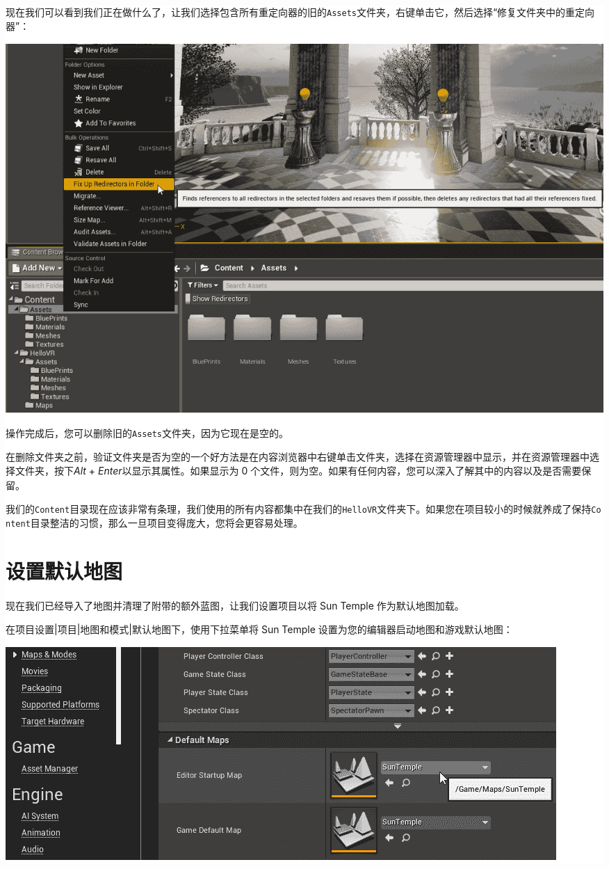 现在我们可以看到我们正在做什么了，让我们选择包含所有重定向器的旧的`Assets`文件夹，右键单击它，然后选择“修复文件夹中的重定向器”：

![](img/dd042d5c-4931-42d9-823c-52c2bd1f7970.png)

操作完成后，您可以删除旧的`Assets`文件夹，因为它现在是空的。

在删除文件夹之前，验证文件夹是否为空的一个好方法是在内容浏览器中右键单击文件夹，选择在资源管理器中显示，并在资源管理器中选择文件夹，按下*Alt* + *Enter*以显示其属性。如果显示为 0 个文件，则为空。如果有任何内容，您可以深入了解其中的内容以及是否需要保留。

我们的`Content`目录现在应该非常有条理，我们使用的所有内容都集中在我们的`HelloVR`文件夹下。如果您在项目较小的时候就养成了保持`Content`目录整洁的习惯，那么一旦项目变得庞大，您将会更容易处理。

# 设置默认地图

现在我们已经导入了地图并清理了附带的额外蓝图，让我们设置项目以将 Sun Temple 作为默认地图加载。

在项目设置|项目|地图和模式|默认地图下，使用下拉菜单将 Sun Temple 设置为您的编辑器启动地图和游戏默认地图：

![](img/6b96639e-8031-4e18-accc-c6d2a5672bef.png)
